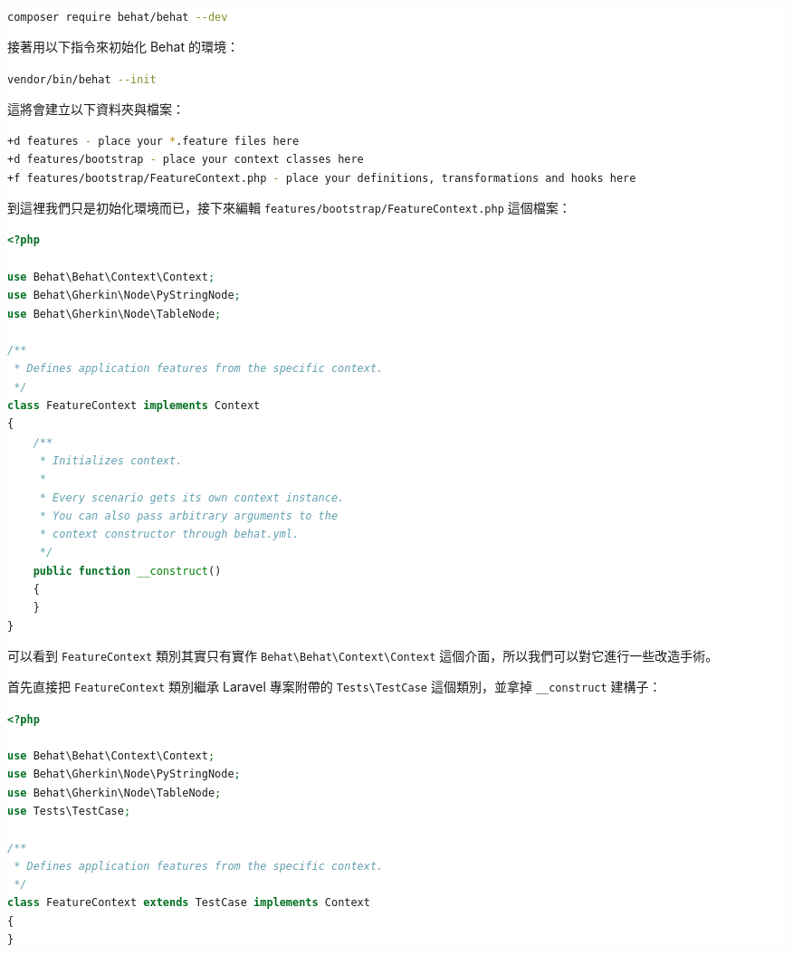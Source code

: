 ```bash
composer require behat/behat --dev
```

接著用以下指令來初始化 Behat 的環境：

```bash
vendor/bin/behat --init
```

這將會建立以下資料夾與檔案：

```bash
+d features - place your *.feature files here
+d features/bootstrap - place your context classes here
+f features/bootstrap/FeatureContext.php - place your definitions, transformations and hooks here
```

到這裡我們只是初始化環境而已，接下來編輯 `features/bootstrap/FeatureContext.php` 這個檔案：

```php
<?php

use Behat\Behat\Context\Context;
use Behat\Gherkin\Node\PyStringNode;
use Behat\Gherkin\Node\TableNode;

/**
 * Defines application features from the specific context.
 */
class FeatureContext implements Context
{
    /**
     * Initializes context.
     *
     * Every scenario gets its own context instance.
     * You can also pass arbitrary arguments to the
     * context constructor through behat.yml.
     */
    public function __construct()
    {
    }
}
```

可以看到 `FeatureContext` 類別其實只有實作 `Behat\Behat\Context\Context` 這個介面，所以我們可以對它進行一些改造手術。

首先直接把 `FeatureContext` 類別繼承 Laravel 專案附帶的 `Tests\TestCase` 這個類別，並拿掉 `__construct` 建構子：

```php
<?php

use Behat\Behat\Context\Context;
use Behat\Gherkin\Node\PyStringNode;
use Behat\Gherkin\Node\TableNode;
use Tests\TestCase;

/**
 * Defines application features from the specific context.
 */
class FeatureContext extends TestCase implements Context
{
}
```
